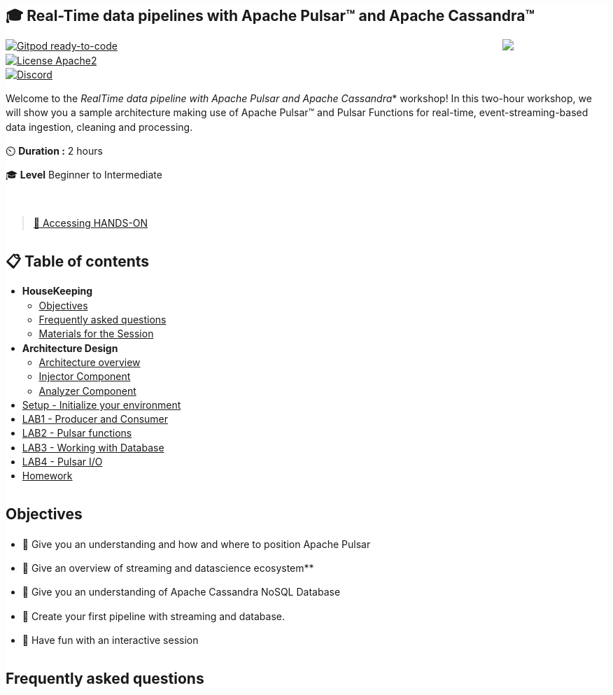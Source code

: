<h2><a class="anchor" aria-hidden="true" id="real-time-data-pipelines-with-apache-pulsartm-and-apache-cassandratm"> </a>🎓 Real-Time data pipelines with Apache Pulsar™ and Apache Cassandra™</h2>
<img src="https://github.com/datastaxdevs/workshop-realtime-data-pipelines/raw/master/images/badge.png?raw=true" width="150" align="right" />
<p><a href="https://gitpod.io/#https://github.com/datastaxdevs/workshop-realtime-data-pipelines" target="_blank"><img src="https://img.shields.io/badge/Gitpod-ready--to--code-blue?logo=gitpod" alt="Gitpod ready-to-code" /></a><br />
<a href="http://www.apache.org/licenses/LICENSE-2.0" target="_blank"><img src="https://img.shields.io/hexpm/l/plug.svg" alt="License Apache2" /></a><br />
<a href="https://discord.com/widget?id=685554030159593522&amp;theme=dark" target="_blank"><img src="https://img.shields.io/discord/685554030159593522" alt="Discord" /></a></p>
<p>Welcome to the <em>RealTime data pipeline with Apache Pulsar and Apache Cassandra</em>* workshop! In this two-hour workshop, we will show you a sample architecture making use of Apache Pulsar™ and Pulsar Functions for real-time, event-streaming-based data ingestion, cleaning and processing.</p>
<p>⏲️ <strong>Duration :</strong> 2 hours</p>
<p>🎓 <strong>Level</strong> Beginner to Intermediate</p>
<p><img src="https://github.com/datastaxdevs/workshop-realtime-data-pipelines/raw/master/images/splash.png" alt="" /></p>
<blockquote>
<p><a href="#-start-hands-on" target="_blank">🔖 Accessing HANDS-ON</a></p>
</blockquote>
<h2><a class="anchor" aria-hidden="true" id="table-of-contents"> </a>📋 Table of contents</h2>
<ul>
<li><strong>HouseKeeping</strong>
<ul>
<li><a href="#objectives" target="_blank">Objectives</a></li>
<li><a href="#frequently-asked-questions" target="_blank">Frequently asked questions</a></li>
<li><a href="#materials-for-the-session" target="_blank">Materials for the Session</a></li>
</ul>
</li>
<li><strong>Architecture Design</strong>
<ul>
<li><a href="#architecture-overview" target="_blank">Architecture overview</a></li>
<li><a href="#injector-component" target="_blank">Injector Component</a></li>
<li><a href="#analyzer-component" target="_blank">Analyzer Component</a></li>
</ul>
</li>
<li><a href="#setup---initialize-your-environment" target="_blank">Setup - Initialize your environment</a></li>
<li><a href="#lab1---producer-and-consumer" target="_blank">LAB1 - Producer and Consumer</a></li>
<li><a href="#lab2---pulsar-functions" target="_blank">LAB2 - Pulsar functions</a></li>
<li><a href="#lab3---working-with-databases" target="_blank">LAB3 - Working with Database</a></li>
<li><a href="#lab4---pulsar-io" target="_blank">LAB4 - Pulsar I/O</a></li>
<li><a href="#Homework" target="_blank">Homework</a></li>
</ul>
<p>
<h2><a class="anchor" aria-hidden="true" id="objectives"> </a>Objectives</h2>
<ul>
<li>
<p>🎯 Give you an understanding and how and where to position Apache Pulsar</p>
</li>
<li>
<p>🎯 Give an overview of  streaming and datascience ecosystem**</p>
</li>
<li>
<p>🎯 Give you an understanding of Apache Cassandra NoSQL Database</p>
</li>
<li>
<p>🎯 Create your first pipeline with streaming and database.</p>
</li>
<li>
<p>🚀 Have fun with an interactive session</p>
</li>
</ul>
<h2><a class="anchor" aria-hidden="true" id="frequently-asked-questions"> </a>Frequently asked questions</h2>
<p/>